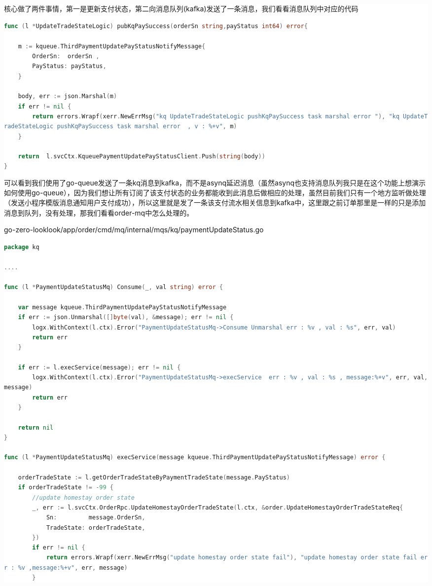 核心做了两件事情，第一是更新支付状态，第二向消息队列(kafka)发送了一条消息，我们看看消息队列中对应的代码

```go
func (l *UpdateTradeStateLogic) pubKqPaySuccess(orderSn string,payStatus int64) error{

	m := kqueue.ThirdPaymentUpdatePayStatusNotifyMessage{
		OrderSn:  orderSn ,
		PayStatus: payStatus,
	}

	body, err := json.Marshal(m)
	if err != nil {
		return errors.Wrapf(xerr.NewErrMsg("kq UpdateTradeStateLogic pushKqPaySuccess task marshal error "), "kq UpdateTradeStateLogic pushKqPaySuccess task marshal error  , v : %+v", m)
	}

	return  l.svcCtx.KqueuePaymentUpdatePayStatusClient.Push(string(body))
}

```



可以看到我们使用了go-queue发送了一条kq消息到kafka，而不是asynq延迟消息（虽然asynq也支持消息队列我只是在这个功能上想演示如何使用go-queue），因为我们想让所有订阅了该支付状态的业务都能收到此消息后做相应的处理，虽然目前我们只有一个地方监听做处理（发送小程序模版消息通知用户支付成功），所以这里就是发了一条该支付流水相关信息到kafka中，这里跟之前订单那里是一样的只是添加消息到队列，没有处理，那我们看看order-mq中怎么处理的。

go-zero-looklook/app/order/cmd/mq/internal/mqs/kq/paymentUpdateStatus.go

```go
package kq

....

func (l *PaymentUpdateStatusMq) Consume(_, val string) error {

	var message kqueue.ThirdPaymentUpdatePayStatusNotifyMessage
	if err := json.Unmarshal([]byte(val), &message); err != nil {
		logx.WithContext(l.ctx).Error("PaymentUpdateStatusMq->Consume Unmarshal err : %v , val : %s", err, val)
		return err
	}

	if err := l.execService(message); err != nil {
		logx.WithContext(l.ctx).Error("PaymentUpdateStatusMq->execService  err : %v , val : %s , message:%+v", err, val, message)
		return err
	}

	return nil
}

func (l *PaymentUpdateStatusMq) execService(message kqueue.ThirdPaymentUpdatePayStatusNotifyMessage) error {

	orderTradeState := l.getOrderTradeStateByPaymentTradeState(message.PayStatus)
	if orderTradeState != -99 {
		//update homestay order state
		_, err := l.svcCtx.OrderRpc.UpdateHomestayOrderTradeState(l.ctx, &order.UpdateHomestayOrderTradeStateReq{
			Sn:         message.OrderSn,
			TradeState: orderTradeState,
		})
		if err != nil {
			return errors.Wrapf(xerr.NewErrMsg("update homestay order state fail"), "update homestay order state fail err : %v ,message:%+v", err, message)
		}
```
